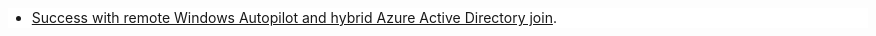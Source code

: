 - [Success with remote Windows Autopilot and hybrid Azure Active Directory join](https://techcommunity.microsoft.com/t5/intune-customer-success/success-with-remote-windows-autopilot-and-hybrid-azure-active/ba-p/2749353).
